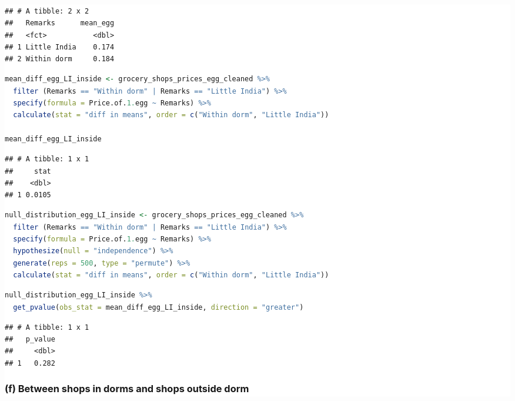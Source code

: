     ## # A tibble: 2 x 2
    ##   Remarks      mean_egg
    ##   <fct>           <dbl>
    ## 1 Little India    0.174
    ## 2 Within dorm     0.184

``` r
mean_diff_egg_LI_inside <- grocery_shops_prices_egg_cleaned %>%
  filter (Remarks == "Within dorm" | Remarks == "Little India") %>% 
  specify(formula = Price.of.1.egg ~ Remarks) %>% 
  calculate(stat = "diff in means", order = c("Within dorm", "Little India"))

mean_diff_egg_LI_inside
```

    ## # A tibble: 1 x 1
    ##     stat
    ##    <dbl>
    ## 1 0.0105

``` r
null_distribution_egg_LI_inside <- grocery_shops_prices_egg_cleaned %>%
  filter (Remarks == "Within dorm" | Remarks == "Little India") %>%  
  specify(formula = Price.of.1.egg ~ Remarks) %>%  
  hypothesize(null = "independence") %>% 
  generate(reps = 500, type = "permute") %>% 
  calculate(stat = "diff in means", order = c("Within dorm", "Little India"))
```

``` r
null_distribution_egg_LI_inside %>% 
  get_pvalue(obs_stat = mean_diff_egg_LI_inside, direction = "greater")
```

    ## # A tibble: 1 x 1
    ##   p_value
    ##     <dbl>
    ## 1   0.282

### (f) Between shops in dorms and shops outside dorm
